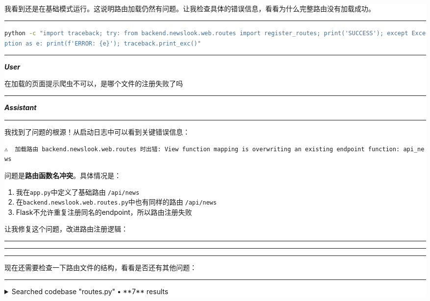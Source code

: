 
我看到还是在基础模式运行。这说明路由加载仍然有问题。让我检查具体的错误信息，看看为什么完整路由没有加载成功。

---

```bash
python -c "import traceback; try: from backend.newslook.web.routes import register_routes; print('SUCCESS'); except Exception as e: print(f'ERROR: {e}'); traceback.print_exc()"
```

---

_**User**_

在加载的页面提示爬虫不可以，是哪个文件的注册失败了吗

---

_**Assistant**_



---

我找到了问题的根源！从启动日志中可以看到关键错误信息：

```
⚠️  加载路由 backend.newslook.web.routes 时出错: View function mapping is overwriting an existing endpoint function: api_news
```

问题是**路由函数名冲突**。具体情况是：

1. 我在`app.py`中定义了基础路由 `/api/news` 
2. 在`backend.newslook.web.routes.py`中也有同样的路由 `/api/news`
3. Flask不允许重复注册同名的endpoint，所以路由注册失败

让我修复这个问题，改进路由注册逻辑：

---



---



---

现在还需要检查一下路由文件的结构，看看是否还有其他问题：

---

<details>
            <summary>Searched codebase "routes.py" • **7** results</summary>
        
| File |
|------|
| `undefined` |
| `undefined` |
| `undefined` |
| `undefined` |
| `undefined` |
| `undefined` |
| `undefined` |
